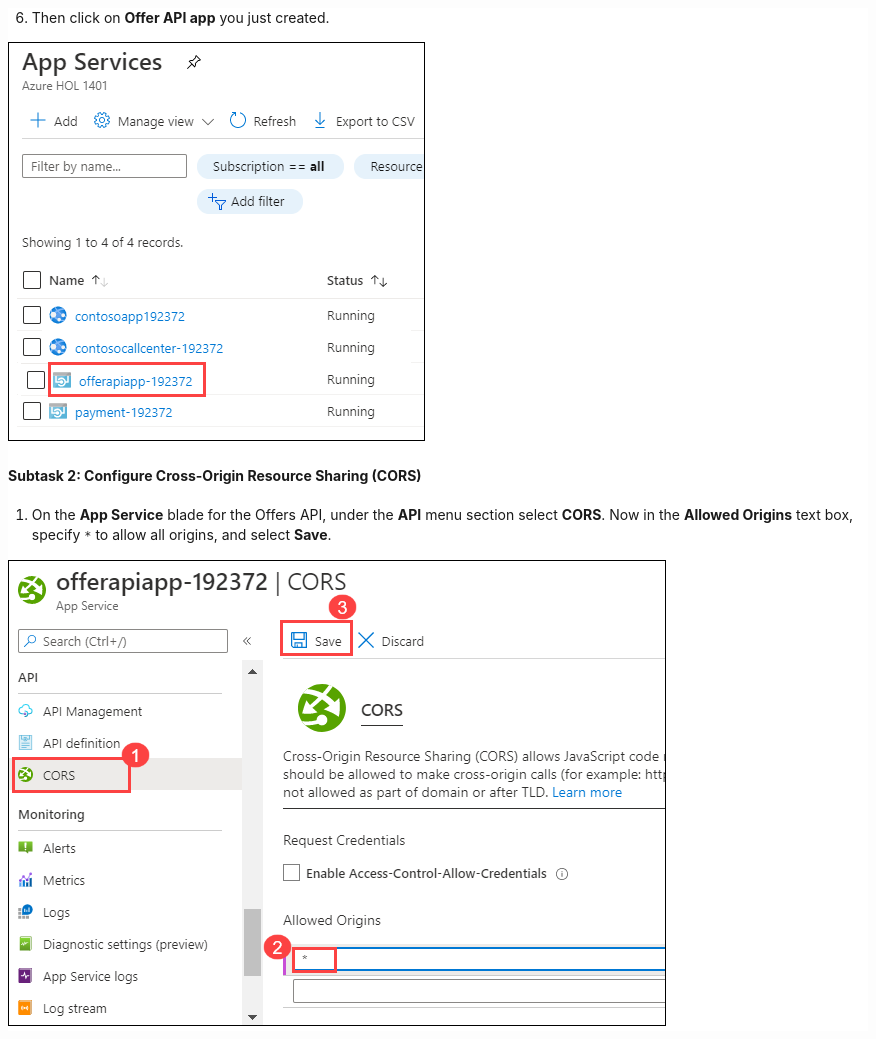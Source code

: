 6. Then click on **Offer API app** you just created.

  ![](media/mca68.png)

#### Subtask 2: Configure Cross-Origin Resource Sharing (CORS)

1. On the **App Service** blade for the Offers API, under the **API** menu section select **CORS**. Now in the **Allowed Origins** text box, specify `*` to allow all origins, and select **Save**.

  ![](media/mca70.png)
